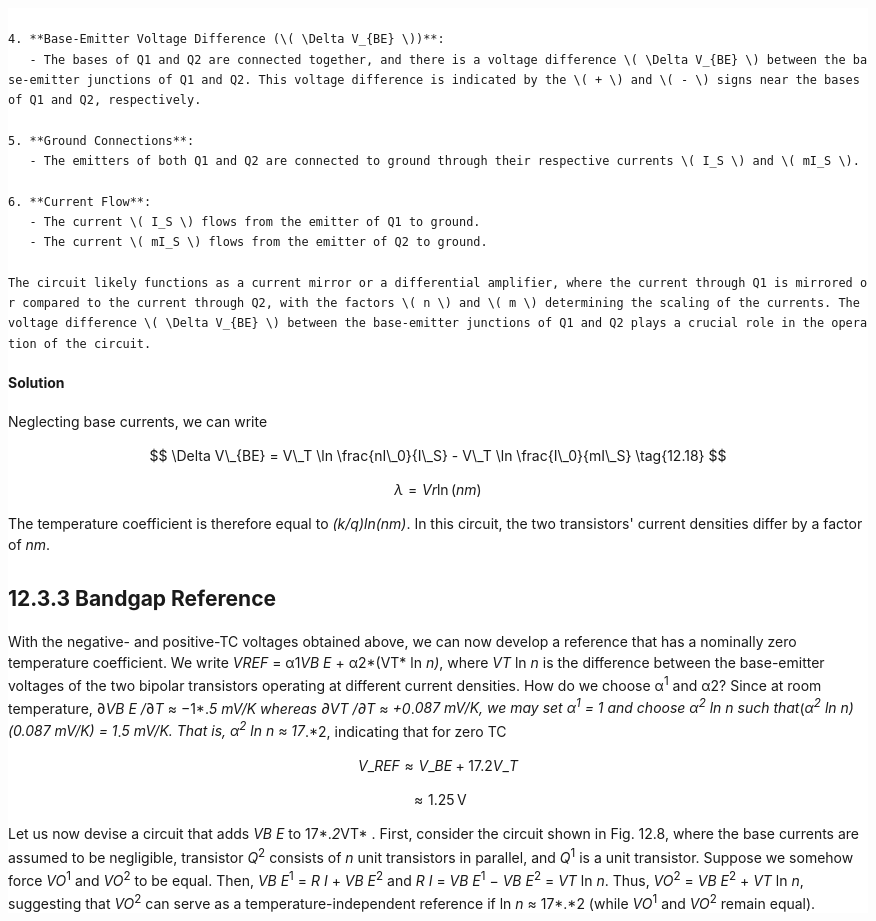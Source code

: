 ```

4. **Base-Emitter Voltage Difference (\( \Delta V_{BE} \))**:
   - The bases of Q1 and Q2 are connected together, and there is a voltage difference \( \Delta V_{BE} \) between the base-emitter junctions of Q1 and Q2. This voltage difference is indicated by the \( + \) and \( - \) signs near the bases of Q1 and Q2, respectively.

5. **Ground Connections**:
   - The emitters of both Q1 and Q2 are connected to ground through their respective currents \( I_S \) and \( mI_S \).

6. **Current Flow**:
   - The current \( I_S \) flows from the emitter of Q1 to ground.
   - The current \( mI_S \) flows from the emitter of Q2 to ground.

The circuit likely functions as a current mirror or a differential amplifier, where the current through Q1 is mirrored or compared to the current through Q2, with the factors \( n \) and \( m \) determining the scaling of the currents. The voltage difference \( \Delta V_{BE} \) between the base-emitter junctions of Q1 and Q2 plays a crucial role in the operation of the circuit.
```

#### **Solution**

Neglecting base currents, we can write

$$
\Delta V\_{BE} = V\_T \ln \frac{nI\_0}{I\_S} - V\_T \ln \frac{I\_0}{mI\_S} \tag{12.18}
$$

$$
\lambda = Vr \ln(nm) \tag{12.19}
$$

The temperature coefficient is therefore equal to *(k/q)*ln*(nm)*. In this circuit, the two transistors' current densities differ by a factor of *nm*.

## **12.3.3 Bandgap Reference**

With the negative- and positive-TC voltages obtained above, we can now develop a reference that has a nominally zero temperature coefficient. We write *VREF* = α1*VB E* + α2*(VT* ln *n)*, where *VT* ln *n* is the difference between the base-emitter voltages of the two bipolar transistors operating at different current densities. How do we choose α<sup>1</sup> and α2? Since at room temperature, ∂*VB E /*∂*T* ≈ −1*.*5 mV/K whereas ∂*VT /*∂*T* ≈ +0*.*087 mV/K, we may set α<sup>1</sup> = 1 and choose α<sup>2</sup> ln *n* such that*(*α<sup>2</sup> ln *n)(*0*.*087 mV*/*K*)* = 1*.*5 mV/K. That is, α<sup>2</sup> ln *n* ≈ 17*.*2, indicating that for zero TC

$$V\_{REF} \approx V\_{BE} + 17.2V\_T \tag{12.20}$$

$$
\approx 1.25\,\text{V} \tag{12.21}
$$

Let us now devise a circuit that adds *VB E* to 17*.*2*VT* . First, consider the circuit shown in Fig. 12.8, where the base currents are assumed to be negligible, transistor *Q*<sup>2</sup> consists of *n* unit transistors in parallel, and *Q*<sup>1</sup> is a unit transistor. Suppose we somehow force *VO*<sup>1</sup> and *VO*<sup>2</sup> to be equal. Then, *VB E*<sup>1</sup> = *R I* + *VB E*<sup>2</sup> and *R I* = *VB E*<sup>1</sup> − *VB E*<sup>2</sup> = *VT* ln *n*. Thus, *VO*<sup>2</sup> = *VB E*<sup>2</sup> + *VT* ln *n*, suggesting that *VO*<sup>2</sup> can serve as a temperature-independent reference if ln *n* ≈ 17*.*2 (while *VO*<sup>1</sup> and *VO*<sup>2</sup> remain equal).
